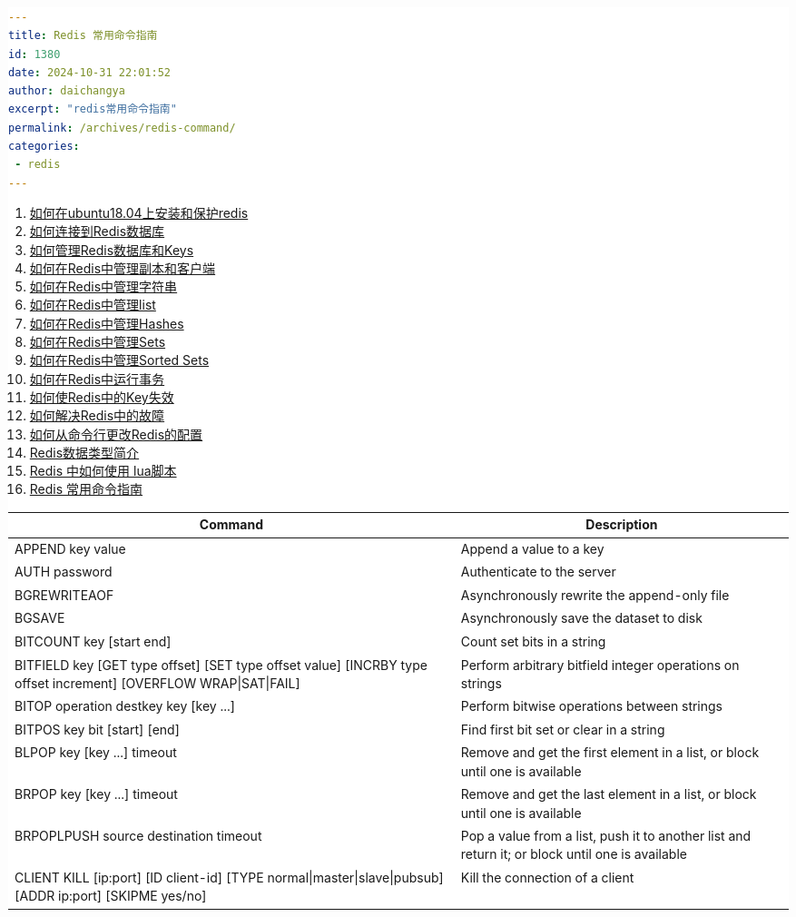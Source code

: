 ```yaml
---
title: Redis 常用命令指南
id: 1380
date: 2024-10-31 22:01:52
author: daichangya
excerpt: "redis常用命令指南"
permalink: /archives/redis-command/
categories:
 - redis
---
```


1. [如何在ubuntu18.04上安装和保护redis](https://blog.jsdiff.com/archives/%E5%A6%82%E4%BD%95%E5%9C%A8ubuntu1804%E4%B8%8A%E5%AE%89%E8%A3%85%E5%92%8C%E4%BF%9D%E6%8A%A4redis)
2. [如何连接到Redis数据库](https://blog.jsdiff.com/archives/howtoconnecttoaredisdatabase)
3. [如何管理Redis数据库和Keys](https://blog.jsdiff.com/archives/howtomanageredisdatabasesandkeys)
4. [如何在Redis中管理副本和客户端](https://blog.jsdiff.com/archives/%E5%A6%82%E4%BD%95%E5%9C%A8redis%E4%B8%AD%E7%AE%A1%E7%90%86%E5%89%AF%E6%9C%AC%E5%92%8C%E5%AE%A2%E6%88%B7%E7%AB%AF)
5. [如何在Redis中管理字符串](https://blog.jsdiff.com/archives/%E5%A6%82%E4%BD%95%E5%9C%A8redis%E4%B8%AD%E7%AE%A1%E7%90%86%E5%AD%97%E7%AC%A6%E4%B8%B2)
6. [如何在Redis中管理list](https://blog.jsdiff.com/archives/listsinredis)
7. [如何在Redis中管理Hashes](https://blog.jsdiff.com/archives/%E5%A6%82%E4%BD%95%E5%9C%A8redis%E4%B8%AD%E7%AE%A1%E7%90%86hashes)
8. [如何在Redis中管理Sets](https://blog.jsdiff.com/archives/%E5%A6%82%E4%BD%95%E5%9C%A8redis%E4%B8%AD%E7%AE%A1%E7%90%86sets)
9. [如何在Redis中管理Sorted Sets](https://blog.jsdiff.com/archives/howtomanagesortedsetsinredis)
10. [如何在Redis中运行事务](https://blog.jsdiff.com/archives/%E5%A6%82%E4%BD%95%E5%9C%A8redis%E4%B8%AD%E8%BF%90%E8%A1%8C%E4%BA%8B%E5%8A%A1)
11. [如何使Redis中的Key失效](https://blog.jsdiff.com/archives/%E5%A6%82%E4%BD%95%E4%BD%BFredis%E4%B8%AD%E7%9A%84keys%E5%A4%B1%E6%95%88)
12. [如何解决Redis中的故障](https://blog.jsdiff.com/archives/%E5%A6%82%E4%BD%95%E8%A7%A3%E5%86%B3redis%E4%B8%AD%E7%9A%84%E9%97%AE%E9%A2%98)
13. [如何从命令行更改Redis的配置](https://blog.jsdiff.com/archives/%E5%A6%82%E4%BD%95%E4%BB%8E%E5%91%BD%E4%BB%A4%E8%A1%8C%E6%9B%B4%E6%94%B9redis%E7%9A%84%E9%85%8D%E7%BD%AE)
14. [Redis数据类型简介](https://blog.jsdiff.com/archives/redis%E6%95%B0%E6%8D%AE%E7%B1%BB%E5%9E%8B%E7%AE%80%E4%BB%8B)
15. [Redis 中如何使用 lua脚本](https://blog.jsdiff.com/archives/redis-lua)
16. [Redis 常用命令指南](https://blog.jsdiff.com/archives/redis-command)


| Command                                                                                                                                                     | Description                                                                                                         |
|-------------------------------------------------------------------------------------------------------------------------------------------------------------|---------------------------------------------------------------------------------------------------------------------|
|  APPEND key value                                                                                                                                           |  Append a value to a key                                                                                            |
|  AUTH password                                                                                                                                              |  Authenticate to the server                                                                                         |
|  BGREWRITEAOF                                                                                                                                               |  Asynchronously rewrite the append\-only file                                                                       |
|  BGSAVE                                                                                                                                                     |  Asynchronously save the dataset to disk                                                                            |
|  BITCOUNT key \[start end\]                                                                                                                                 |  Count set bits in a string                                                                                         |
|  BITFIELD key \[GET type offset\] \[SET type offset value\] \[INCRBY type offset increment\] \[OVERFLOW WRAP\|SAT\|FAIL\]                                   |  Perform arbitrary bitfield integer operations on strings                                                           |
|  BITOP operation destkey key \[key \.\.\.\]                                                                                                                 |  Perform bitwise operations between strings                                                                         |
|  BITPOS key bit \[start\] \[end\]                                                                                                                           |  Find first bit set or clear in a string                                                                            |
|  BLPOP key \[key \.\.\.\] timeout                                                                                                                           |  Remove and get the first element in a list, or block until one is available                                        |
|  BRPOP key \[key \.\.\.\] timeout                                                                                                                           |  Remove and get the last element in a list, or block until one is available                                         |
|  BRPOPLPUSH source destination timeout                                                                                                                      |  Pop a value from a list, push it to another list and return it; or block until one is available                    |
|  CLIENT KILL \[ip:port\] \[ID client\-id\] \[TYPE normal\|master\|slave\|pubsub\] \[ADDR ip:port\] \[SKIPME yes/no\]                                        |  Kill the connection of a client                                                                                    |